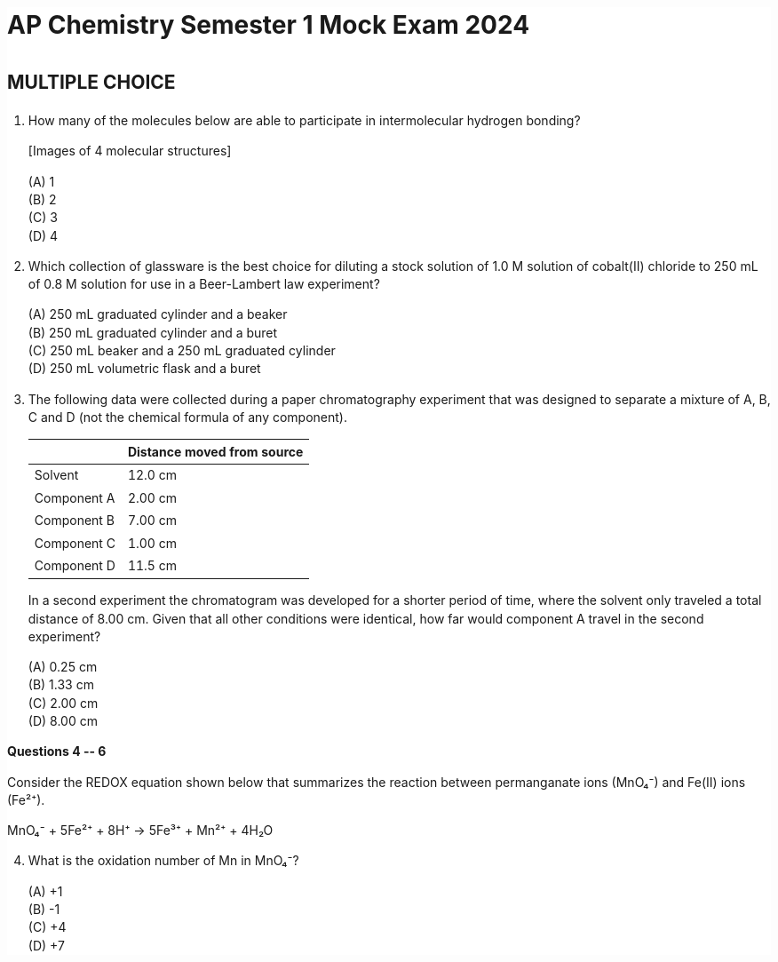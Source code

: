 # AP Chemistry Semester 1 Mock Exam 2024

## MULTIPLE CHOICE

1. How many of the molecules below are able to participate in intermolecular hydrogen bonding?

   [Images of 4 molecular structures]

   (A) 1  
   (B) 2  
   (C) 3  
   (D) 4  

2. Which collection of glassware is the best choice for diluting a stock solution of 1.0 M solution of cobalt(II) chloride to 250 mL of 0.8 M solution for use in a Beer-Lambert law experiment?

   (A) 250 mL graduated cylinder and a beaker  
   (B) 250 mL graduated cylinder and a buret  
   (C) 250 mL beaker and a 250 mL graduated cylinder  
   (D) 250 mL volumetric flask and a buret  

3. The following data were collected during a paper chromatography experiment that was designed to separate a mixture of A, B, C and D (not the chemical formula of any component).

   | | **Distance moved from source** |
   |---|---|
   | Solvent | 12.0 cm |
   | Component A | 2.00 cm |
   | Component B | 7.00 cm |
   | Component C | 1.00 cm |
   | Component D | 11.5 cm |

   In a second experiment the chromatogram was developed for a shorter period of time, where the solvent only traveled a total distance of 8.00 cm. Given that all other conditions were identical, how far would component A travel in the second experiment?

   (A) 0.25 cm  
   (B) 1.33 cm  
   (C) 2.00 cm  
   (D) 8.00 cm  

**Questions 4 -- 6**

Consider the REDOX equation shown below that summarizes the reaction between permanganate ions (MnO₄⁻) and Fe(II) ions (Fe²⁺).

MnO₄⁻ + 5Fe²⁺ + 8H⁺ → 5Fe³⁺ + Mn²⁺ + 4H₂O

4. What is the oxidation number of Mn in MnO₄⁻?

   (A) +1  
   (B) -1  
   (C) +4  
   (D) +7  
